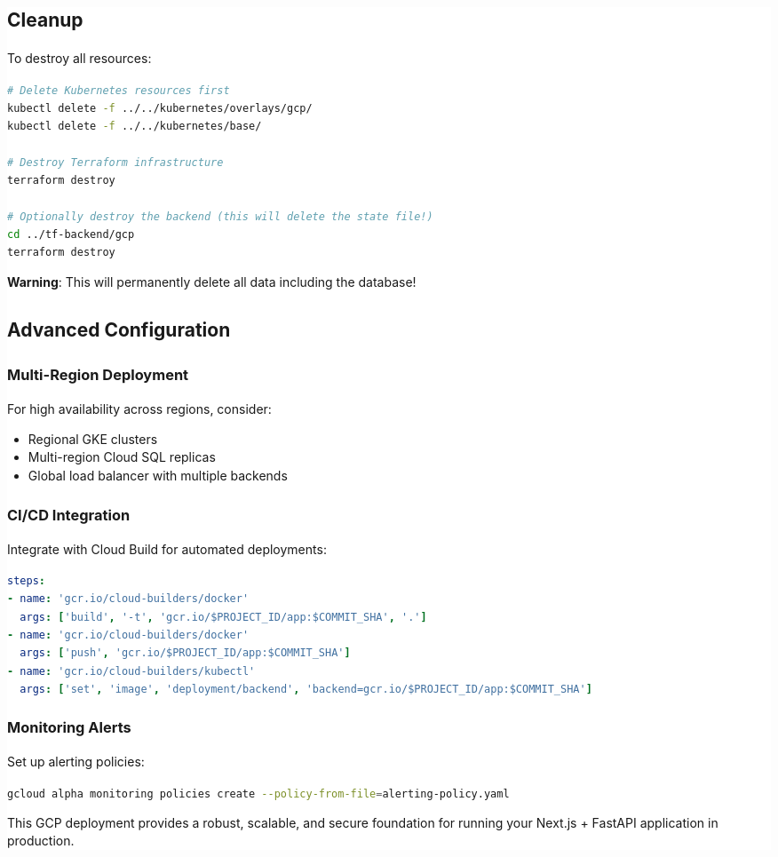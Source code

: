 ## Cleanup

To destroy all resources:

```bash
# Delete Kubernetes resources first
kubectl delete -f ../../kubernetes/overlays/gcp/
kubectl delete -f ../../kubernetes/base/

# Destroy Terraform infrastructure
terraform destroy

# Optionally destroy the backend (this will delete the state file!)
cd ../tf-backend/gcp
terraform destroy
```

**Warning**: This will permanently delete all data including the database!

## Advanced Configuration

### Multi-Region Deployment
For high availability across regions, consider:
- Regional GKE clusters
- Multi-region Cloud SQL replicas
- Global load balancer with multiple backends

### CI/CD Integration
Integrate with Cloud Build for automated deployments:
```yaml
steps:
- name: 'gcr.io/cloud-builders/docker'
  args: ['build', '-t', 'gcr.io/$PROJECT_ID/app:$COMMIT_SHA', '.']
- name: 'gcr.io/cloud-builders/docker'
  args: ['push', 'gcr.io/$PROJECT_ID/app:$COMMIT_SHA']
- name: 'gcr.io/cloud-builders/kubectl'
  args: ['set', 'image', 'deployment/backend', 'backend=gcr.io/$PROJECT_ID/app:$COMMIT_SHA']
```

### Monitoring Alerts
Set up alerting policies:
```bash
gcloud alpha monitoring policies create --policy-from-file=alerting-policy.yaml
```

This GCP deployment provides a robust, scalable, and secure foundation for running your Next.js + FastAPI application in production.